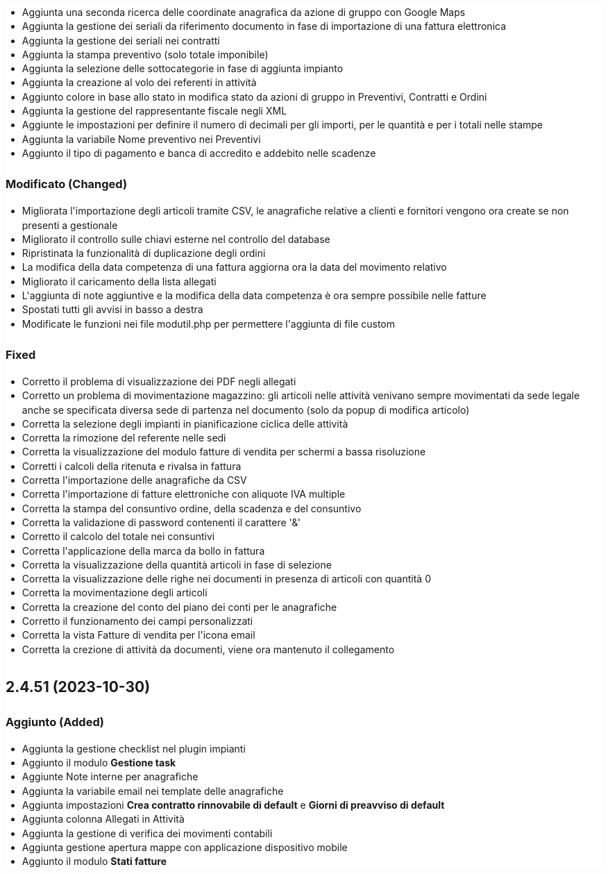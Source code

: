 - Aggiunta una seconda ricerca delle coordinate anagrafica da azione di gruppo con Google Maps
- Aggiunta la gestione dei seriali da riferimento documento in fase di importazione di una fattura elettronica
- Aggiunta la gestione dei seriali nei contratti
- Aggiunta la stampa preventivo (solo totale imponibile)
- Aggiunta la selezione delle sottocategorie in fase di aggiunta impianto
- Aggiunta la creazione al volo dei referenti in attività
- Aggiunto colore in base allo stato in modifica stato da azioni di gruppo in Preventivi, Contratti e Ordini
- Aggiunta la gestione del rappresentante fiscale negli XML
- Aggiunte le impostazioni per definire il numero di decimali per gli importi, per le quantità e per i totali nelle stampe
- Aggiunta la variabile Nome preventivo nei Preventivi
- Aggiunto il tipo di pagamento e banca di accredito e addebito nelle scadenze

### Modificato (Changed)
- Migliorata l'importazione degli articoli tramite CSV, le anagrafiche relative a clienti e fornitori vengono ora create se non presenti a gestionale
- Migliorato il controllo sulle chiavi esterne nel controllo del database
- Ripristinata la funzionalità di duplicazione degli ordini
- La modifica della data competenza di una fattura aggiorna ora la data del movimento relativo
- Migliorato il caricamento della lista allegati
- L'aggiunta di note aggiuntive e la modifica della data competenza è ora sempre possibile nelle fatture
- Spostati tutti gli avvisi in basso a destra
- Modificate le funzioni nei file modutil.php per permettere l'aggiunta di file custom

### Fixed
- Corretto il problema di visualizzazione dei PDF negli allegati
- Corretto un problema di movimentazione magazzino: gli articoli nelle attività venivano sempre movimentati da sede legale anche se specificata diversa sede di partenza nel documento (solo da popup di modifica articolo)
- Corretta la selezione degli impianti in pianificazione ciclica delle attività
- Corretta la rimozione del referente nelle sedi
- Corretta la visualizzazione del modulo fatture di vendita per schermi a bassa risoluzione
- Corretti i calcoli della ritenuta e rivalsa in fattura
- Corretta l'importazione delle anagrafiche da CSV
- Corretta l'importazione di fatture elettroniche con aliquote IVA multiple
- Corretta la stampa del consuntivo ordine, della scadenza e del consuntivo
- Corretta la validazione di password contenenti il carattere '&'
- Corretto il calcolo del totale nei consuntivi
- Corretta l'applicazione della marca da bollo in fattura
- Corretta la visualizzazione della quantità articoli in fase di selezione
- Corretta la visualizzazione delle righe nei documenti in presenza di articoli con quantità 0
- Corretta la movimentazione degli articoli
- Corretta la creazione del conto del piano dei conti per le anagrafiche
- Corretto il funzionamento dei campi personalizzati
- Corretta la vista Fatture di vendita per l'icona email
- Corretta la crezione di attività da documenti, viene ora mantenuto il collegamento

## 2.4.51 (2023-10-30)
### Aggiunto (Added)
- Aggiunta la gestione checklist nel plugin impianti
- Aggiunto il modulo **Gestione task**
- Aggiunte Note interne per anagrafiche
- Aggiunta la variabile email nei template delle anagrafiche
- Aggiunta impostazioni **Crea contratto rinnovabile di default** e **Giorni di preavviso di default**
- Aggiunta colonna Allegati in Attività
- Aggiunta la gestione di verifica dei movimenti contabili
- Aggiunta gestione apertura mappe con applicazione dispositivo mobile
- Aggiunto il modulo **Stati fatture**